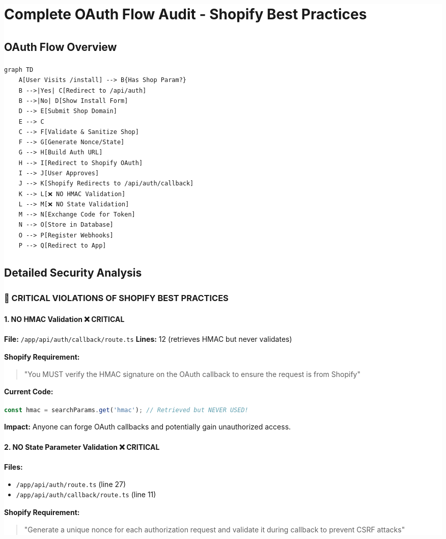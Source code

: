 # Complete OAuth Flow Audit - Shopify Best Practices

## OAuth Flow Overview
```mermaid
graph TD
    A[User Visits /install] --> B{Has Shop Param?}
    B -->|Yes| C[Redirect to /api/auth]
    B -->|No| D[Show Install Form]
    D --> E[Submit Shop Domain]
    E --> C
    C --> F[Validate & Sanitize Shop]
    F --> G[Generate Nonce/State]
    G --> H[Build Auth URL]
    H --> I[Redirect to Shopify OAuth]
    I --> J[User Approves]
    J --> K[Shopify Redirects to /api/auth/callback]
    K --> L[❌ NO HMAC Validation]
    L --> M[❌ NO State Validation]
    M --> N[Exchange Code for Token]
    N --> O[Store in Database]
    O --> P[Register Webhooks]
    P --> Q[Redirect to App]
```

## Detailed Security Analysis

### 🔴 CRITICAL VIOLATIONS OF SHOPIFY BEST PRACTICES

#### 1. **NO HMAC Validation** ❌ CRITICAL
**File:** `/app/api/auth/callback/route.ts`
**Lines:** 12 (retrieves HMAC but never validates)

**Shopify Requirement:**
> "You MUST verify the HMAC signature on the OAuth callback to ensure the request is from Shopify"

**Current Code:**
```typescript
const hmac = searchParams.get('hmac'); // Retrieved but NEVER USED!
```

**Impact:** Anyone can forge OAuth callbacks and potentially gain unauthorized access.

#### 2. **NO State Parameter Validation** ❌ CRITICAL
**Files:**
- `/app/api/auth/route.ts` (line 27)
- `/app/api/auth/callback/route.ts` (line 11)

**Shopify Requirement:**
> "Generate a unique nonce for each authorization request and validate it during callback to prevent CSRF attacks"

